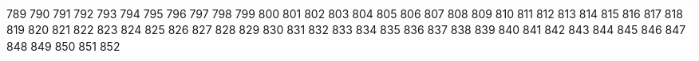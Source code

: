 789
790
791
792
793
794
795
796
797
798
799
800
801
802
803
804
805
806
807
808
809
810
811
812
813
814
815
816
817
818
819
820
821
822
823
824
825
826
827
828
829
830
831
832
833
834
835
836
837
838
839
840
841
842
843
844
845
846
847
848
849
850
851
852